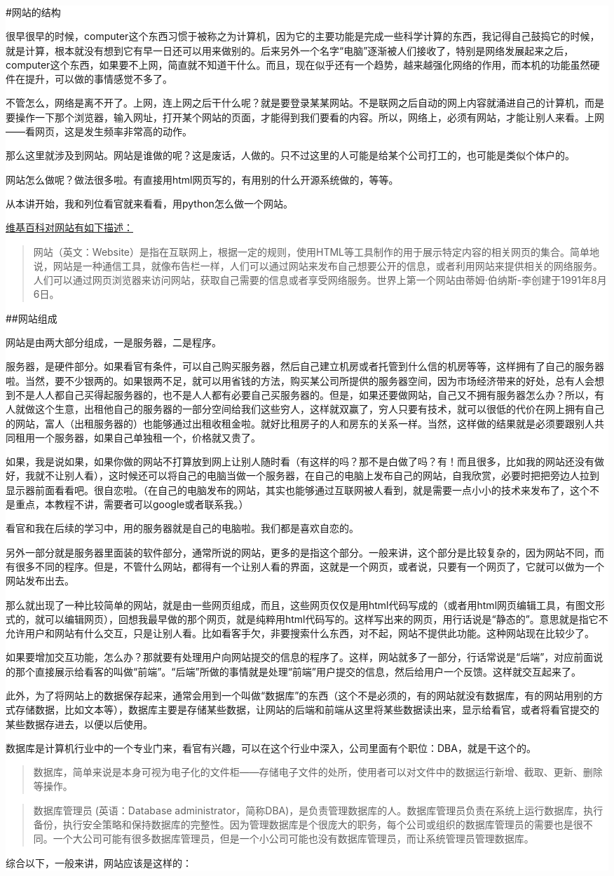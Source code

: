 #网站的结构

很早很早的时候，computer这个东西习惯于被称之为计算机，因为它的主要功能是完成一些科学计算的东西，我记得自己鼓捣它的时候，就是计算，根本就没有想到它有早一日还可以用来做别的。后来另外一个名字“电脑”逐渐被人们接收了，特别是网络发展起来之后，computer这个东西，如果要不上网，简直就不知道干什么。而且，现在似乎还有一个趋势，越来越强化网络的作用，而本机的功能虽然硬件在提升，可以做的事情感觉不多了。

不管怎么，网络是离不开了。上网，连上网之后干什么呢？就是要登录某某网站。不是联网之后自动的网上内容就涌进自己的计算机，而是要操作一下那个浏览器，输入网址，打开某个网站的页面，才能得到我们要看的内容。所以，网络上，必须有网站，才能让别人来看。上网——看网页，这是发生频率非常高的动作。

那么这里就涉及到网站。网站是谁做的呢？这是废话，人做的。只不过这里的人可能是给某个公司打工的，也可能是类似个体户的。

网站怎么做呢？做法很多啦。有直接用html网页写的，有用别的什么开源系统做的，等等。

从本讲开始，我和列位看官就来看看，用python怎么做一个网站。

[维基百科对网站有如下描述：](http://zh.wikipedia.org/wiki/%E7%B6%B2%E7%AB%99)

>网站（英文：Website）是指在互联网上，根据一定的规则，使用HTML等工具制作的用于展示特定内容的相关网页的集合。简单地说，网站是一种通信工具，就像布告栏一样，人们可以通过网站来发布自己想要公开的信息，或者利用网站来提供相关的网络服务。人们可以通过网页浏览器来访问网站，获取自己需要的信息或者享受网络服务。世界上第一个网站由蒂姆·伯纳斯-李创建于1991年8月6日。

##网站组成

网站是由两大部分组成，一是服务器，二是程序。

服务器，是硬件部分。如果看官有条件，可以自己购买服务器，然后自己建立机房或者托管到什么信的机房等等，这样拥有了自己的服务器啦。当然，要不少银两的。如果银两不足，就可以用省钱的方法，购买某公司所提供的服务器空间，因为市场经济带来的好处，总有人会想到不是人人都自己买得起服务器的，也不是人人都有必要自己买服务器的。但是，如果还要做网站，自己又不拥有服务器怎么办？所以，有人就做这个生意，出租他自己的服务器的一部分空间给我们这些穷人，这样就双赢了，穷人只要有技术，就可以很低的代价在网上拥有自己的网站，富人（出租服务器的）也能够通过出租收租金啦。就好比租房子的人和房东的关系一样。当然，这样做的结果就是必须要跟别人共同租用一个服务器，如果自己单独租一个，价格就又贵了。

如果，我是说如果，如果你做的网站不打算放到网上让别人随时看（有这样的吗？那不是白做了吗？有！而且很多，比如我的网站还没有做好，我就不让别人看），这时候还可以将自己的电脑当做一个服务器，在自己的电脑上发布自己的网站，自我欣赏，必要时把把旁边人拉到显示器前面看看吧。很自恋啦。（在自己的电脑发布的网站，其实也能够通过互联网被人看到，就是需要一点小小的技术来发布了，这个不是重点，本教程不讲，需要者可以google或者联系我。）

看官和我在后续的学习中，用的服务器就是自己的电脑啦。我们都是喜欢自恋的。

另外一部分就是服务器里面装的软件部分，通常所说的网站，更多的是指这个部分。一般来讲，这个部分是比较复杂的，因为网站不同，而有很多不同的程序。但是，不管什么网站，都得有一个让别人看的界面，这就是一个网页，或者说，只要有一个网页了，它就可以做为一个网站发布出去。

那么就出现了一种比较简单的网站，就是由一些网页组成，而且，这些网页仅仅是用html代码写成的（或者用html网页编辑工具，有图文形式的，就可以编辑网页），回想我最早做的那个网页，就是纯粹用html代码写的。这样写出来的网页，用行话说是“静态的”。意思就是指它不允许用户和网站有什么交互，只是让别人看。比如看客手欠，非要搜索什么东西，对不起，网站不提供此功能。这种网站现在比较少了。

如果要增加交互功能，怎么办？那就要有处理用户向网站提交的信息的程序了。这样，网站就多了一部分，行话常说是“后端”，对应前面说的那个直接展示给看客的叫做“前端”。“后端”所做的事情就是处理“前端”用户提交的信息，然后给用户一个反馈。这样就交互起来了。

此外，为了将网站上的数据保存起来，通常会用到一个叫做“数据库”的东西（这个不是必须的，有的网站就没有数据库，有的网站用别的方式存储数据，比如文本等），数据库主要是存储某些数据，让网站的后端和前端从这里将某些数据读出来，显示给看官，或者将看官提交的某些数据存进去，以便以后使用。

数据库是计算机行业中的一个专业门来，看官有兴趣，可以在这个行业中深入，公司里面有个职位：DBA，就是干这个的。

>数据库，简单来说是本身可视为电子化的文件柜——存储电子文件的处所，使用者可以对文件中的数据运行新增、截取、更新、删除等操作。

>数据库管理员 (英语：Database administrator，简称DBA)，是负责管理数据库的人。数据库管理员负责在系统上运行数据库，执行备份，执行安全策略和保持数据库的完整性。因为管理数据库是个很庞大的职务，每个公司或组织的数据库管理员的需要也是很不同。一个大公司可能有很多数据库管理员，但是一个小公司可能也没有数据库管理员，而让系统管理员管理数据库。

综合以下，一般来讲，网站应该是这样的：
